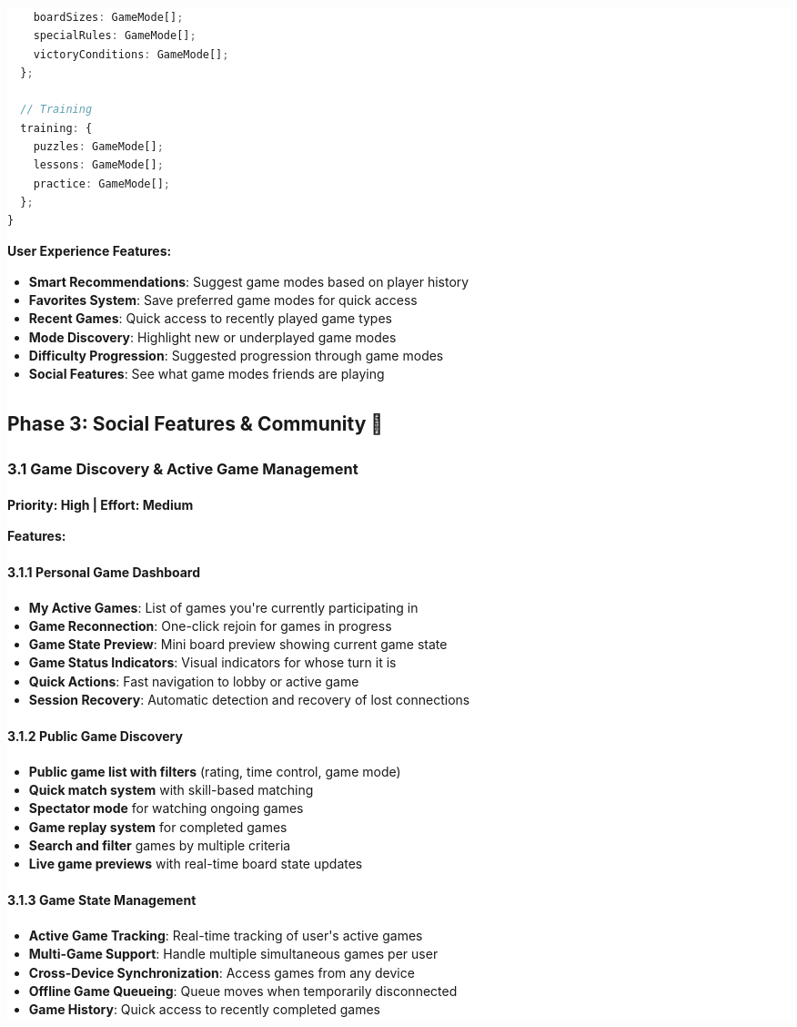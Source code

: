 ```typescript
    boardSizes: GameMode[];
    specialRules: GameMode[];
    victoryConditions: GameMode[];
  };

  // Training
  training: {
    puzzles: GameMode[];
    lessons: GameMode[];
    practice: GameMode[];
  };
}
```

**User Experience Features:**

- **Smart Recommendations**: Suggest game modes based on player history
- **Favorites System**: Save preferred game modes for quick access
- **Recent Games**: Quick access to recently played game types
- **Mode Discovery**: Highlight new or underplayed game modes
- **Difficulty Progression**: Suggested progression through game modes
- **Social Features**: See what game modes friends are playing

## Phase 3: Social Features & Community 👥

### 3.1 Game Discovery & Active Game Management

**Priority: High | Effort: Medium**

**Features:**

#### 3.1.1 Personal Game Dashboard

- **My Active Games**: List of games you're currently participating in
- **Game Reconnection**: One-click rejoin for games in progress
- **Game State Preview**: Mini board preview showing current game state
- **Game Status Indicators**: Visual indicators for whose turn it is
- **Quick Actions**: Fast navigation to lobby or active game
- **Session Recovery**: Automatic detection and recovery of lost connections

#### 3.1.2 Public Game Discovery

- **Public game list with filters** (rating, time control, game mode)
- **Quick match system** with skill-based matching
- **Spectator mode** for watching ongoing games
- **Game replay system** for completed games
- **Search and filter** games by multiple criteria
- **Live game previews** with real-time board state updates

#### 3.1.3 Game State Management

- **Active Game Tracking**: Real-time tracking of user's active games
- **Multi-Game Support**: Handle multiple simultaneous games per user
- **Cross-Device Synchronization**: Access games from any device
- **Offline Game Queueing**: Queue moves when temporarily disconnected
- **Game History**: Quick access to recently completed games
